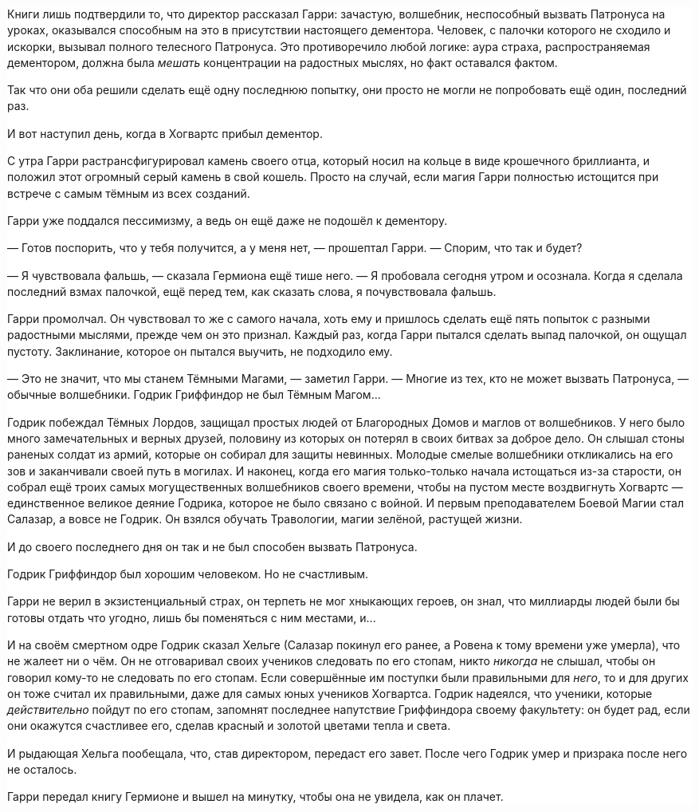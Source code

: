 Книги лишь подтвердили то, что директор рассказал Гарри: зачастую, волшебник, неспособный вызвать Патронуса на уроках, оказывался способным на это в присутствии настоящего дементора. Человек, с палочки которого не сходило и искорки, вызывал полного телесного Патронуса. Это противоречило любой логике: аура страха, распространяемая дементором, должна была *мешать* концентрации на радостных мыслях, но факт оставался фактом.

Так что они оба решили сделать ещё одну последнюю попытку, они просто не могли не попробовать ещё один, последний раз.

И вот наступил день, когда в Хогвартс прибыл дементор.

С утра Гарри растрансфигурировал камень своего отца, который носил на кольце в виде крошечного бриллианта, и положил этот огромный серый камень в свой кошель. Просто на случай, если магия Гарри полностью истощится при встрече с самым тёмным из всех созданий.

Гарри уже поддался пессимизму, а ведь он ещё даже не подошёл к дементору.

— Готов поспорить, что у тебя получится, а у меня нет, — прошептал Гарри. — Спорим, что так и будет?

— Я чувствовала фальшь, — сказала Гермиона ещё тише него. — Я пробовала сегодня утром и осознала. Когда я сделала последний взмах палочкой, ещё перед тем, как сказать слова, я почувствовала фальшь.

Гарри промолчал. Он чувствовал то же с самого начала, хоть ему и пришлось сделать ещё пять попыток с разными радостными мыслями, прежде чем он это признал. Каждый раз, когда Гарри пытался сделать выпад палочкой, он ощущал пустоту. Заклинание, которое он пытался выучить, не подходило ему.

— Это не значит, что мы станем Тёмными Магами, — заметил Гарри. — Многие из тех, кто не может вызвать Патронуса, — обычные волшебники. Годрик Гриффиндор не был Тёмным Магом...

Годрик побеждал Тёмных Лордов, защищал простых людей от Благородных Домов и маглов от волшебников. У него было много замечательных и верных друзей, половину из которых он потерял в своих битвах за доброе дело. Он слышал стоны раненых солдат из армий, которые он собирал для защиты невинных. Молодые смелые волшебники откликались на его зов и заканчивали своей путь в могилах. И наконец, когда его магия только-только начала истощаться из-за старости, он собрал ещё троих самых могущественных волшебников своего времени, чтобы на пустом месте воздвигнуть Хогвартс — единственное великое деяние Годрика, которое не было связано с войной. И первым преподавателем Боевой Магии стал Салазар, а вовсе не Годрик. Он взялся обучать Травологии, магии зелёной, растущей жизни.

И до своего последнего дня он так и не был способен вызвать Патронуса.

Годрик Гриффиндор был хорошим человеком. Но не счастливым.

Гарри не верил в экзистенциальный страх, он терпеть не мог хныкающих героев, он знал, что миллиарды людей были бы готовы отдать что угодно, лишь бы поменяться с ним местами, и...

И на своём смертном одре Годрик сказал Хельге (Салазар покинул его ранее, а Ровена к тому времени уже умерла), что не жалеет ни о чём. Он не отговаривал своих учеников следовать по его стопам, никто *никогда* не слышал, чтобы он говорил кому-то не следовать по его стопам. Если совершённые им поступки были правильными для *него*, то и для других он тоже считал их правильными, даже для самых юных учеников Хогвартса. Годрик надеялся, что ученики, которые *действительно* пойдут по его стопам, запомнят последнее напутствие Гриффиндора своему факультету: он будет рад, если они окажутся счастливее его, сделав красный и золотой цветами тепла и света.

И рыдающая Хельга пообещала, что, став директором, передаст его завет. После чего Годрик умер и призрака после него не осталось.

Гарри передал книгу Гермионе и вышел на минутку, чтобы она не увидела, как он плачет.
